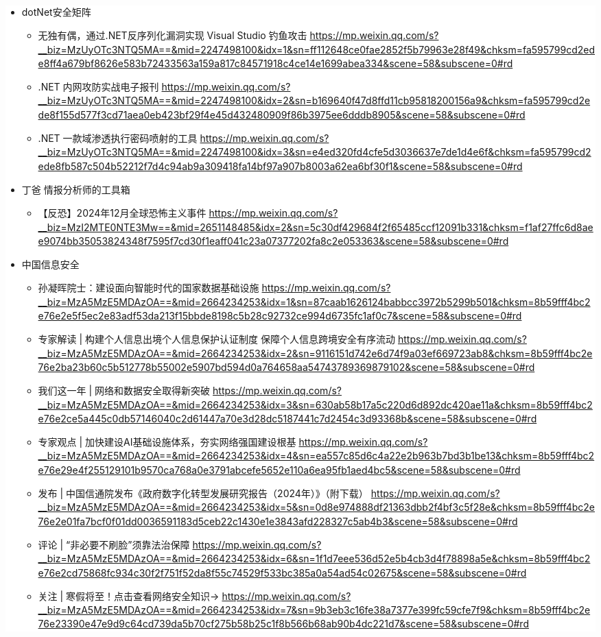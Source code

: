 - dotNet安全矩阵
  - 无独有偶，通过.NET反序列化漏洞实现 Visual Studio 钓鱼攻击
https://mp.weixin.qq.com/s?__biz=MzUyOTc3NTQ5MA==&mid=2247498100&idx=1&sn=ff112648ce0fae2852f5b79963e28f49&chksm=fa595799cd2ede8ff4a679bf8626e583b72433563a159a817c84571918c4ce14e1699abea334&scene=58&subscene=0#rd

  - .NET 内网攻防实战电子报刊
https://mp.weixin.qq.com/s?__biz=MzUyOTc3NTQ5MA==&mid=2247498100&idx=2&sn=b169640f47d8ffd11cb95818200156a9&chksm=fa595799cd2ede8f155d577f3cd71aea0eb423bf29f4e45d432480909f86b3975ee6dddb8905&scene=58&subscene=0#rd

  - .NET 一款域渗透执行密码喷射的工具
https://mp.weixin.qq.com/s?__biz=MzUyOTc3NTQ5MA==&mid=2247498100&idx=3&sn=e4ed320fd4cfe5d3036637e7de1d4e6f&chksm=fa595799cd2ede8fb587c504b52212f7d4c94ab9a309418fa14bf97a907b8003a62ea6bf30f1&scene=58&subscene=0#rd

- 丁爸 情报分析师的工具箱
  - 【反恐】2024年12月全球恐怖主义事件
https://mp.weixin.qq.com/s?__biz=MzI2MTE0NTE3Mw==&mid=2651148485&idx=2&sn=5c30df429684f2f65485ccf12091b331&chksm=f1af27ffc6d8aee9074bb35053824348f7595f7cd30f1eaff041c23a07377202fa8c2e053363&scene=58&subscene=0#rd

- 中国信息安全
  - 孙凝晖院士：建设面向智能时代的国家数据基础设施
https://mp.weixin.qq.com/s?__biz=MzA5MzE5MDAzOA==&mid=2664234253&idx=1&sn=87caab1626124babbcc3972b5299b501&chksm=8b59fff4bc2e76e2e5f5ec2e83adf53da213f15bbde8198c5b28c92732ce994d6735fc1af0c7&scene=58&subscene=0#rd

  - 专家解读 | 构建个人信息出境个人信息保护认证制度 保障个人信息跨境安全有序流动
https://mp.weixin.qq.com/s?__biz=MzA5MzE5MDAzOA==&mid=2664234253&idx=2&sn=9116151d742e6d74f9a03ef669723ab8&chksm=8b59fff4bc2e76e2ba23b60c5b512778b55002e5907bd594d0a764658aa54743789369879102&scene=58&subscene=0#rd

  - 我们这一年 | 网络和数据安全取得新突破
https://mp.weixin.qq.com/s?__biz=MzA5MzE5MDAzOA==&mid=2664234253&idx=3&sn=630ab58b17a5c220d6d892dc420ae11a&chksm=8b59fff4bc2e76e2ce5a445c0db57146040c2d61447a70e3d28dc5187441c7d2454c3d93368b&scene=58&subscene=0#rd

  - 专家观点 | 加快建设AI基础设施体系，夯实网络强国建设根基
https://mp.weixin.qq.com/s?__biz=MzA5MzE5MDAzOA==&mid=2664234253&idx=4&sn=ea557c85d6c4a22e2b963b7bd3b1be13&chksm=8b59fff4bc2e76e29e4f255129101b9570ca768a0e3791abcefe5652e110a6ea95fb1aed4bc5&scene=58&subscene=0#rd

  - 发布 | 中国信通院发布《政府数字化转型发展研究报告（2024年）》（附下载）
https://mp.weixin.qq.com/s?__biz=MzA5MzE5MDAzOA==&mid=2664234253&idx=5&sn=0d8e974888df21363dbb2f4bf3c5f28e&chksm=8b59fff4bc2e76e2e01fa7bcf0f01dd0036591183d5ceb22c1430e1e3843afd228327c5ab4b3&scene=58&subscene=0#rd

  - 评论 | “非必要不刷脸”须靠法治保障
https://mp.weixin.qq.com/s?__biz=MzA5MzE5MDAzOA==&mid=2664234253&idx=6&sn=1f1d7eee536d52e5b4cb3d4f78898a5e&chksm=8b59fff4bc2e76e2cd75868fc934c30f2f751f52da8f55c74529f533bc385a0a54ad54c02675&scene=58&subscene=0#rd

  - 关注 | 寒假将至！点击查看网络安全知识→
https://mp.weixin.qq.com/s?__biz=MzA5MzE5MDAzOA==&mid=2664234253&idx=7&sn=9b3eb3c16fe38a7377e399fc59cfe7f9&chksm=8b59fff4bc2e76e23390e47e9d9c64cd739da5b70cf275b58b25c1f8b566b68ab90b4dc221d7&scene=58&subscene=0#rd
